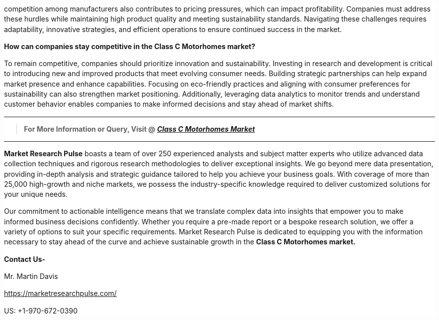 competition among manufacturers also contributes to pricing pressures, which can impact profitability. Companies must address these hurdles while maintaining high product quality and meeting sustainability standards. Navigating these challenges requires adaptability, innovative strategies, and efficient operations to ensure continued success in the market.</p><p><strong>How can companies stay competitive in the Class C Motorhomes market?</strong></p><p>To remain competitive, companies should prioritize innovation and sustainability. Investing in research and development is critical to introducing new and improved products that meet evolving consumer needs. Building strategic partnerships can help expand market presence and enhance capabilities. Focusing on eco-friendly practices and aligning with consumer preferences for sustainability can also strengthen market positioning. Additionally, leveraging data analytics to monitor trends and understand customer behavior enables companies to make informed decisions and stay ahead of market shifts.</p><hr /><blockquote><p><strong>For More Information or Query, Visit @&nbsp;<em><a href="https://marketresearchpulse.com/report/118241/class-c-motorhomes-market?utm_source=Linkedin&utm_medium=0111">Class C Motorhomes Market</a></em></strong></p></blockquote><hr /><p><strong>Market Research Pulse</strong> boasts a team of over 250 experienced analysts and subject matter experts who utilize advanced data collection techniques and rigorous research methodologies to deliver exceptional insights. We go beyond mere data presentation, providing in-depth analysis and strategic guidance tailored to help you achieve your business goals. With coverage of more than 25,000 high-growth and niche markets, we possess the industry-specific knowledge required to deliver customized solutions for your unique needs.</p><p>Our commitment to actionable intelligence means that we translate complex data into insights that empower you to make informed business decisions confidently. Whether you require a pre-made report or a bespoke research solution, we offer a variety of options to suit your specific requirements. Market Research Pulse is dedicated to equipping you with the information necessary to stay ahead of the curve and achieve sustainable growth in the <strong>Class C Motorhomes market.</strong></p><p><strong>Contact Us-</strong></p><p>Mr. Martin Davis</p><p>https://marketresearchpulse.com/</p><p>US: +1-970-672-0390</p>
